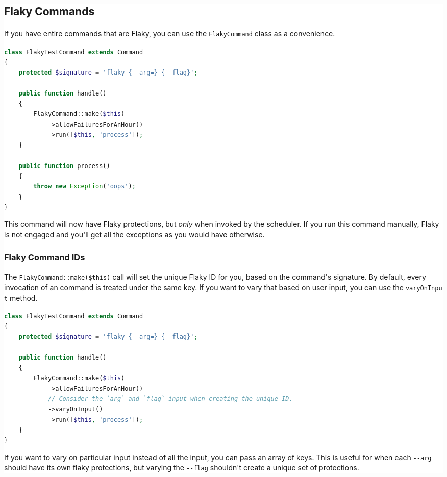 ## Flaky Commands

If you have entire commands that are Flaky, you can use the `FlakyCommand` class as a convenience.

```php
class FlakyTestCommand extends Command
{
    protected $signature = 'flaky {--arg=} {--flag}';

    public function handle()
    {
        FlakyCommand::make($this)
            ->allowFailuresForAnHour()
            ->run([$this, 'process']);
    }

    public function process()
    {
        throw new Exception('oops');
    }
}
```

This command will now have Flaky protections, but *only* when invoked by the scheduler. If you run this command
manually, Flaky is not engaged and you'll get all the exceptions as you would have otherwise.

### Flaky Command IDs

The `FlakyCommand::make($this)` call will set the unique Flaky ID for you, based on the command's signature. By default,
every invocation of an command is treated under the same key. If you want to vary that based on user input, you can use
the `varyOnInput` method.

```php
class FlakyTestCommand extends Command
{
    protected $signature = 'flaky {--arg=} {--flag}';

    public function handle()
    {
        FlakyCommand::make($this)
            ->allowFailuresForAnHour()
            // Consider the `arg` and `flag` input when creating the unique ID.
            ->varyOnInput()
            ->run([$this, 'process']);
    }
}
```

If you want to vary on particular input instead of all the input, you can pass an array of keys. This is useful for when
each `--arg` should have its own flaky protections, but varying the `--flag` shouldn't create a unique set of
protections.
